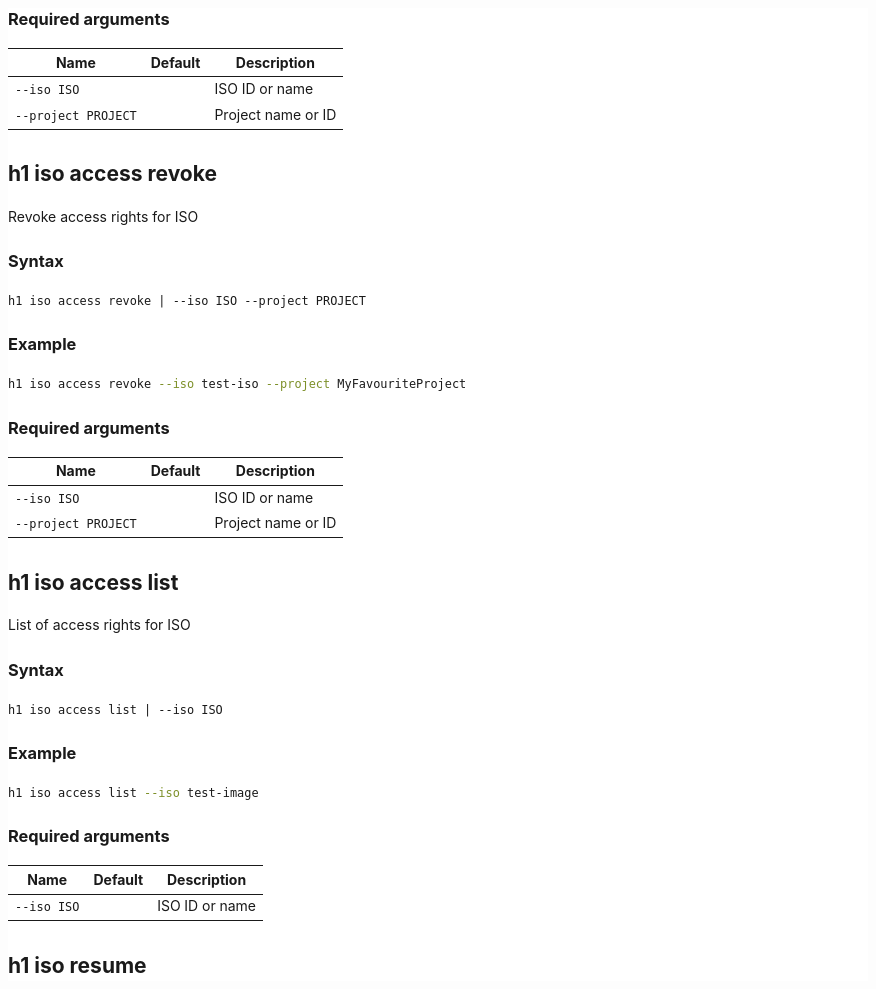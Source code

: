 ### Required arguments

| Name | Default | Description |
| ---- | ------- | ----------- |
| ```--iso ISO``` |  | ISO ID or name |
| ```--project PROJECT``` |  | Project name or ID |

## h1 iso access revoke

Revoke access rights for ISO

### Syntax

```h1 iso access revoke | --iso ISO --project PROJECT```

### Example

```bash
h1 iso access revoke --iso test-iso --project MyFavouriteProject
```

### Required arguments

| Name | Default | Description |
| ---- | ------- | ----------- |
| ```--iso ISO``` |  | ISO ID or name |
| ```--project PROJECT``` |  | Project name or ID |

## h1 iso access list

List of access rights for ISO

### Syntax

```h1 iso access list | --iso ISO```

### Example

```bash
h1 iso access list --iso test-image
```

### Required arguments

| Name | Default | Description |
| ---- | ------- | ----------- |
| ```--iso ISO``` |  | ISO ID or name |

## h1 iso resume
